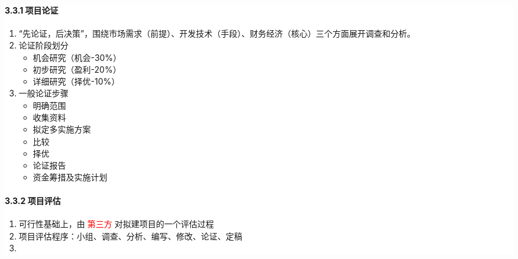 #### 3.3.1 项目论证
1. “先论证，后决策”，围绕市场需求（前提）、开发技术（手段）、财务经济（核心）三个方面展开调查和分析。
2. 论证阶段划分
   + 机会研究（机会-30%）
   + 初步研究（盈利-20%）
   + 详细研究（择优-10%）
3. 一般论证步骤
   + 明确范围
   + 收集资料
   + 拟定多实施方案
   + 比较
   + 择优
   + 论证报告
   + 资金筹措及实施计划

#### 3.3.2 项目评估
1. 可行性基础上，由 <font color="red">第三方</font> 对拟建项目的一个评估过程
2. 项目评估程序：小组、调查、分析、编写、修改、论证、定稿
3. 